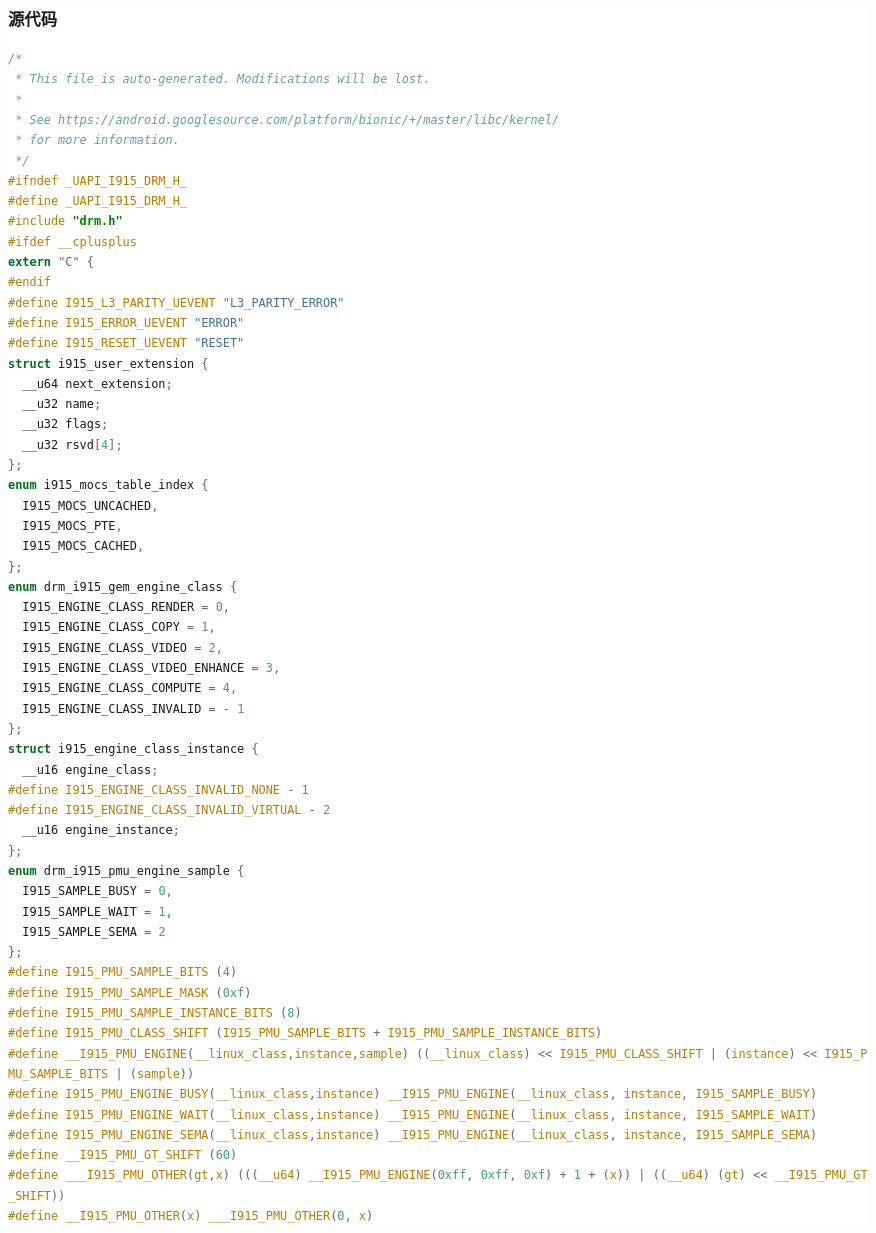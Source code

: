 ### 源代码
```c
/*
 * This file is auto-generated. Modifications will be lost.
 *
 * See https://android.googlesource.com/platform/bionic/+/master/libc/kernel/
 * for more information.
 */
#ifndef _UAPI_I915_DRM_H_
#define _UAPI_I915_DRM_H_
#include "drm.h"
#ifdef __cplusplus
extern "C" {
#endif
#define I915_L3_PARITY_UEVENT "L3_PARITY_ERROR"
#define I915_ERROR_UEVENT "ERROR"
#define I915_RESET_UEVENT "RESET"
struct i915_user_extension {
  __u64 next_extension;
  __u32 name;
  __u32 flags;
  __u32 rsvd[4];
};
enum i915_mocs_table_index {
  I915_MOCS_UNCACHED,
  I915_MOCS_PTE,
  I915_MOCS_CACHED,
};
enum drm_i915_gem_engine_class {
  I915_ENGINE_CLASS_RENDER = 0,
  I915_ENGINE_CLASS_COPY = 1,
  I915_ENGINE_CLASS_VIDEO = 2,
  I915_ENGINE_CLASS_VIDEO_ENHANCE = 3,
  I915_ENGINE_CLASS_COMPUTE = 4,
  I915_ENGINE_CLASS_INVALID = - 1
};
struct i915_engine_class_instance {
  __u16 engine_class;
#define I915_ENGINE_CLASS_INVALID_NONE - 1
#define I915_ENGINE_CLASS_INVALID_VIRTUAL - 2
  __u16 engine_instance;
};
enum drm_i915_pmu_engine_sample {
  I915_SAMPLE_BUSY = 0,
  I915_SAMPLE_WAIT = 1,
  I915_SAMPLE_SEMA = 2
};
#define I915_PMU_SAMPLE_BITS (4)
#define I915_PMU_SAMPLE_MASK (0xf)
#define I915_PMU_SAMPLE_INSTANCE_BITS (8)
#define I915_PMU_CLASS_SHIFT (I915_PMU_SAMPLE_BITS + I915_PMU_SAMPLE_INSTANCE_BITS)
#define __I915_PMU_ENGINE(__linux_class,instance,sample) ((__linux_class) << I915_PMU_CLASS_SHIFT | (instance) << I915_PMU_SAMPLE_BITS | (sample))
#define I915_PMU_ENGINE_BUSY(__linux_class,instance) __I915_PMU_ENGINE(__linux_class, instance, I915_SAMPLE_BUSY)
#define I915_PMU_ENGINE_WAIT(__linux_class,instance) __I915_PMU_ENGINE(__linux_class, instance, I915_SAMPLE_WAIT)
#define I915_PMU_ENGINE_SEMA(__linux_class,instance) __I915_PMU_ENGINE(__linux_class, instance, I915_SAMPLE_SEMA)
#define __I915_PMU_GT_SHIFT (60)
#define ___I915_PMU_OTHER(gt,x) (((__u64) __I915_PMU_ENGINE(0xff, 0xff, 0xf) + 1 + (x)) | ((__u64) (gt) << __I915_PMU_GT_SHIFT))
#define __I915_PMU_OTHER(x) ___I915_PMU_OTHER(0, x)
```
